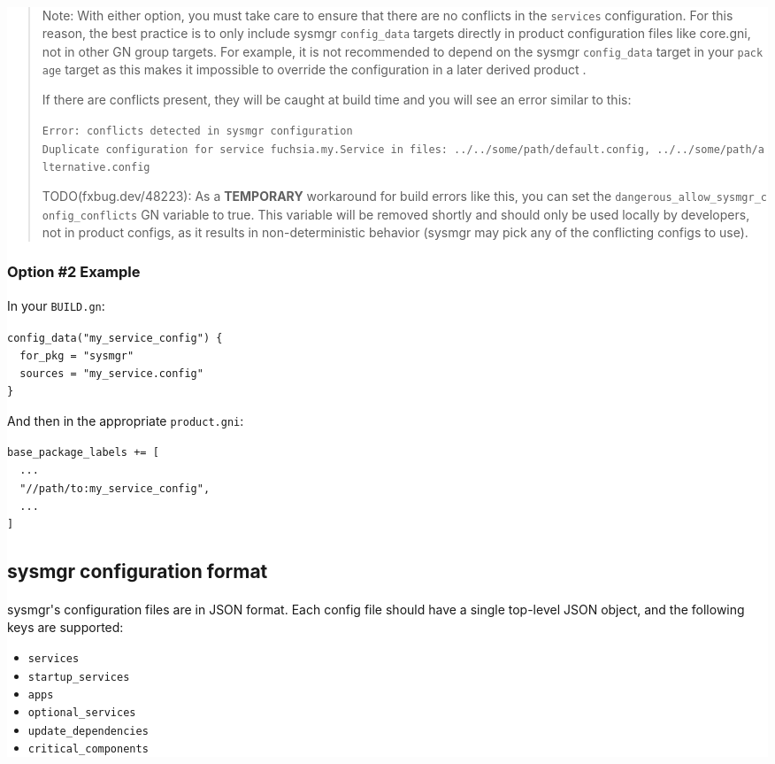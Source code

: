 > Note: With either option, you must take care to ensure that there are no
> conflicts in the `services` configuration. For this reason, the best practice
> is to only include sysmgr `config_data` targets directly in product
> configuration files like core.gni, not in other GN group targets. For example,
> it is not recommended to depend on the sysmgr `config_data` target in your
> `package` target as this makes it impossible to override the configuration in
> a later derived product .
>
> If there are conflicts present, they will be caught at build time and you will
> see an error similar to this:
>
> ```
> Error: conflicts detected in sysmgr configuration
> Duplicate configuration for service fuchsia.my.Service in files: ../../some/path/default.config, ../../some/path/alternative.config
> ```
>
> TODO(fxbug.dev/48223): As a **TEMPORARY** workaround for build errors like this, you
> can set the `dangerous_allow_sysmgr_config_conflicts` GN variable to true. This
> variable will be removed shortly and should only be used locally by developers,
> not in product configs, as it results in non-deterministic behavior (sysmgr may
> pick any of the conflicting configs to use).

### Option #2 Example

In your `BUILD.gn`:

```gn
config_data("my_service_config") {
  for_pkg = "sysmgr"
  sources = "my_service.config"
}
```

And then in the appropriate `product.gni`:

```gn
base_package_labels += [
  ...
  "//path/to:my_service_config",
  ...
]
```

## sysmgr configuration format

sysmgr's configuration files are in JSON format. Each config file should have a
single top-level JSON object, and the following keys are supported:

* `services`
* `startup_services`
* `apps`
* `optional_services`
* `update_dependencies`
* `critical_components`
